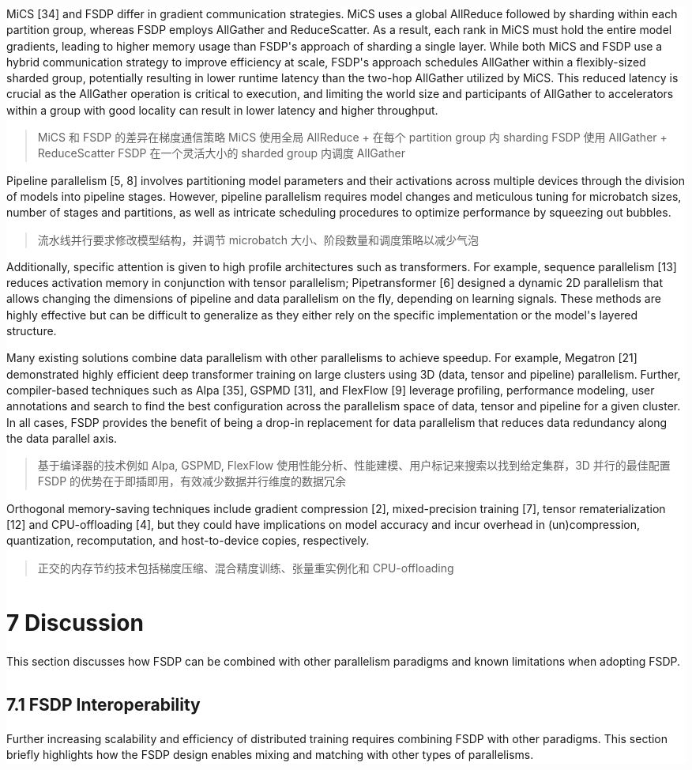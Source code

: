 MiCS [34] and FSDP differ in gradient communication strategies. MiCS uses a global AllReduce followed by sharding within each partition group, whereas FSDP employs AllGather and ReduceScatter. As a result, each rank in MiCS must hold the entire model gradients, leading to higher memory usage than FSDP's approach of sharding a single layer. While both MiCS and FSDP use a hybrid communication strategy to improve efficiency at scale, FSDP's approach schedules AllGather within a flexibly-sized sharded group, potentially resulting in lower runtime latency than the two-hop AllGather utilized by MiCS. This reduced latency is crucial as the AllGather operation is critical to execution, and limiting the world size and participants of AllGather to accelerators within a group with good locality can result in lower latency and higher throughput.
>  MiCS 和 FSDP 的差异在梯度通信策略
>  MiCS 使用全局 AllReduce + 在每个 partition group 内 sharding
>  FSDP 使用 AllGather + ReduceScatter
>  FSDP 在一个灵活大小的 sharded group 内调度 AllGather

Pipeline parallelism [5, 8] involves partitioning model parameters and their activations across multiple devices through the division of models into pipeline stages. However, pipeline parallelism requires model changes and meticulous tuning for microbatch sizes, number of stages and partitions, as well as intricate scheduling procedures to optimize performance by squeezing out bubbles.
>  流水线并行要求修改模型结构，并调节 microbatch 大小、阶段数量和调度策略以减少气泡

Additionally, specific attention is given to high profile architectures such as transformers. For example, sequence parallelism [13] reduces activation memory in conjunction with tensor parallelism; Pipetransformer [6] designed a dynamic 2D parallelism that allows changing the dimensions of pipeline and data parallelism on the fly, depending on learning signals. These methods are highly effective but can be difficult to generalize as they either rely on the specific implementation or the model's layered structure.

Many existing solutions combine data parallelism with other parallelisms to achieve speedup. For example, Megatron [21] demonstrated highly efficient deep transformer training on large clusters using 3D (data, tensor and pipeline) parallelism. Further, compiler-based techniques such as Alpa [35], GSPMD [31], and FlexFlow [9] leverage profiling, performance modeling, user annotations and search to find the best configuration across the parallelism space of data, tensor and pipeline for a given cluster. In all cases, FSDP provides the benefit of being a drop-in replacement for data parallelism that reduces data redundancy along the data parallel axis.
>  基于编译器的技术例如 Alpa, GSPMD, FlexFlow 使用性能分析、性能建模、用户标记来搜索以找到给定集群，3D 并行的最佳配置
>  FSDP 的优势在于即插即用，有效减少数据并行维度的数据冗余

Orthogonal memory-saving techniques include gradient compression [2], mixed-precision training [7], tensor rematerialization [12] and CPU-offloading [4], but they could have implications on model accuracy and incur overhead in (un)compression, quantization, recomputation, and host-to-device copies, respectively.
>  正交的内存节约技术包括梯度压缩、混合精度训练、张量重实例化和 CPU-offloading

# 7 Discussion
This section discusses how FSDP can be combined with other parallelism paradigms and known limitations when adopting FSDP.

## 7.1 FSDP Interoperability
Further increasing scalability and efficiency of distributed training requires combining FSDP with other paradigms. This section briefly highlights how the FSDP design enables mixing and matching with other types of parallelisms.

